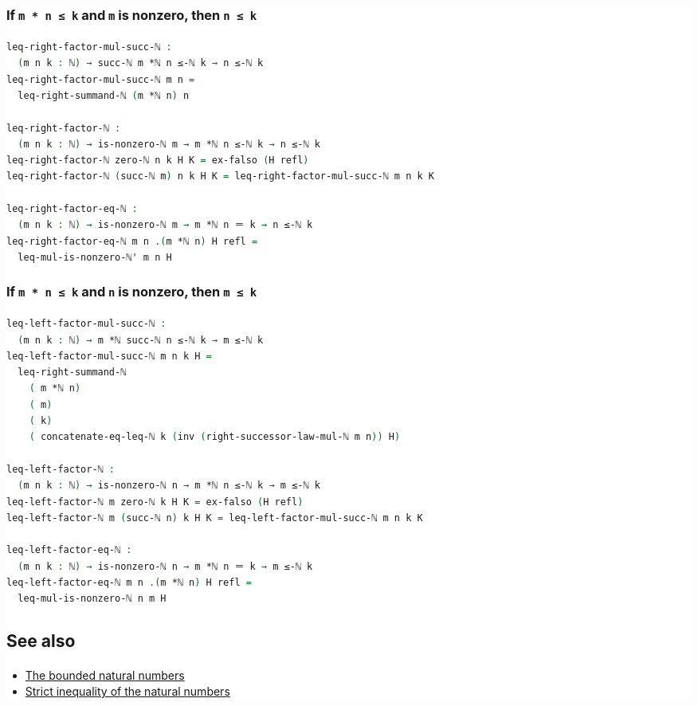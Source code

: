 ### If `m * n ≤ k` and `m` is nonzero, then `n ≤ k`

```agda
leq-right-factor-mul-succ-ℕ :
  (m n k : ℕ) → succ-ℕ m *ℕ n ≤-ℕ k → n ≤-ℕ k
leq-right-factor-mul-succ-ℕ m n =
  leq-right-summand-ℕ (m *ℕ n) n

leq-right-factor-ℕ :
  (m n k : ℕ) → is-nonzero-ℕ m → m *ℕ n ≤-ℕ k → n ≤-ℕ k
leq-right-factor-ℕ zero-ℕ n k H K = ex-falso (H refl)
leq-right-factor-ℕ (succ-ℕ m) n k H K = leq-right-factor-mul-succ-ℕ m n k K

leq-right-factor-eq-ℕ :
  (m n k : ℕ) → is-nonzero-ℕ m → m *ℕ n ＝ k → n ≤-ℕ k
leq-right-factor-eq-ℕ m n .(m *ℕ n) H refl =
  leq-mul-is-nonzero-ℕ' m n H
```

### If `m * n ≤ k` and `n` is nonzero, then `m ≤ k`

```agda
leq-left-factor-mul-succ-ℕ :
  (m n k : ℕ) → m *ℕ succ-ℕ n ≤-ℕ k → m ≤-ℕ k
leq-left-factor-mul-succ-ℕ m n k H =
  leq-right-summand-ℕ
    ( m *ℕ n)
    ( m)
    ( k)
    ( concatenate-eq-leq-ℕ k (inv (right-successor-law-mul-ℕ m n)) H)

leq-left-factor-ℕ :
  (m n k : ℕ) → is-nonzero-ℕ n → m *ℕ n ≤-ℕ k → m ≤-ℕ k
leq-left-factor-ℕ m zero-ℕ k H K = ex-falso (H refl)
leq-left-factor-ℕ m (succ-ℕ n) k H K = leq-left-factor-mul-succ-ℕ m n k K

leq-left-factor-eq-ℕ :
  (m n k : ℕ) → is-nonzero-ℕ n → m *ℕ n ＝ k → m ≤-ℕ k
leq-left-factor-eq-ℕ m n .(m *ℕ n) H refl =
  leq-mul-is-nonzero-ℕ n m H
```

## See also

- [The bounded natural numbers](elementary-number-theory.bounded-natural-numbers.md)
- [Strict inequality of the natural numbers](elementary-number-theory.strict-inequality-natural-numbers.md)
